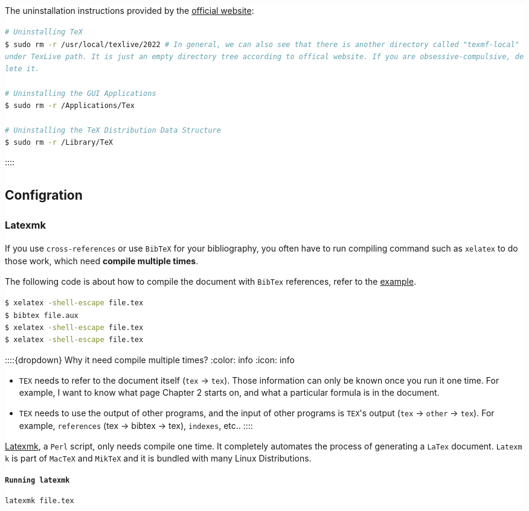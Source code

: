 The uninstallation instructions provided by the [official website](https://www.tug.org/mactex/uninstalling.html):

```bash
# Uninstalling TeX
$ sudo rm -r /usr/local/texlive/2022 # In general, we can also see that there is another directory called "texmf-local" under TexLive path. It is just an empty directory tree according to offical website. If you are obsessive-compulsive, delete it.

# Uninstalling the GUI Applications
$ sudo rm -r /Applications/Tex 

# Uninstalling the TeX Distribution Data Structure
$ sudo rm -r /Library/TeX
```
::::


## Configration

### Latexmk

If you use `cross-references` or use `BibTeX` for your bibliography, you often have to run compiling command such as `xelatex` to do those work, which need **compile multiple times**. 

The following code is about how to compile the document with `BibTex` references, refer to the [example](https://www.cnblogs.com/yifdu25/p/8330652.html).

```bash
$ xelatex -shell-escape file.tex
$ bibtex file.aux
$ xelatex -shell-escape file.tex
$ xelatex -shell-escape file.tex
```

::::{dropdown} Why it need compile multiple times?
:color: info
:icon: info

- `TEX` needs to refer to the document itself (`tex` -> `tex`). Those information can only be known once you run it one time. For example, I want to know what page Chapter 2 starts on, and what a particular formula is in the document.

- `TEX` needs to use the output of other programs, and the input of other programs is `TEX`'s output (`tex` -> `other` -> `tex`). For example, `references` (tex -> bibtex -> tex), `indexes`, etc.. 
::::

[Latexmk](https://ctan.org/pkg/latexmk?lang=en), a `Perl` script, only needs compile one time. It completely automates the process of generating a `LaTex` document. `Latexmk` is part of `MacTeX` and `MikTeX` and it is bundled with many Linux Distributions.


**`Running latexmk`**
```bash
latexmk file.tex
```
